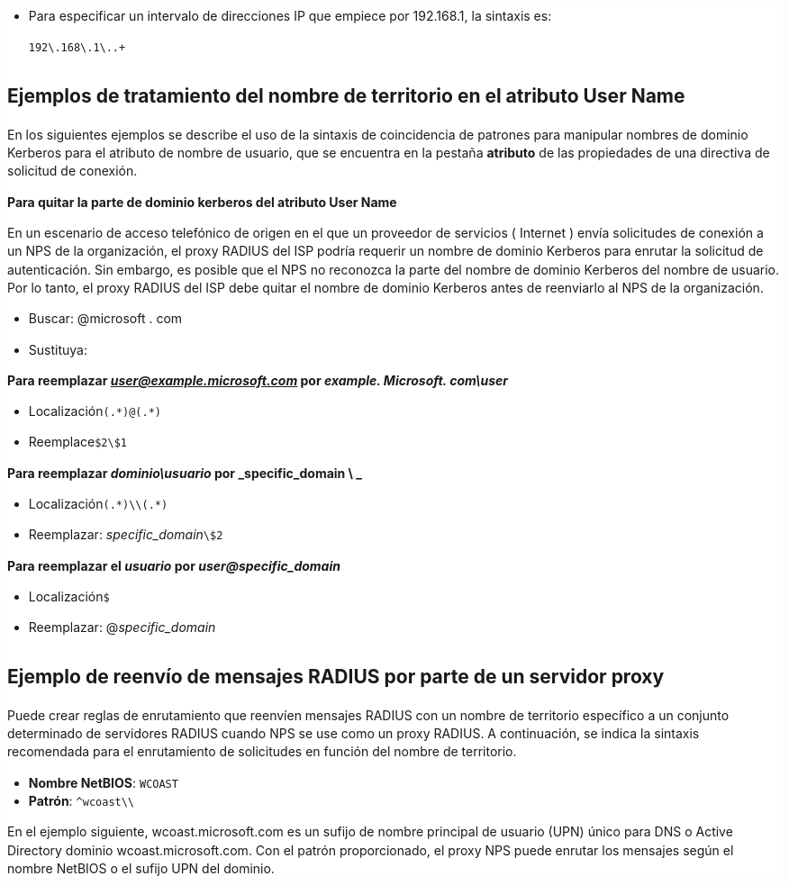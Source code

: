 - Para especificar un intervalo de direcciones IP que empiece por 192.168.1, la sintaxis es:

    `192\.168\.1\..+`

## <a name="examples-for-manipulation-of-the-realm-name-in-the-user-name-attribute"></a>Ejemplos de tratamiento del nombre de territorio en el atributo User Name

En los siguientes ejemplos se describe el uso de la sintaxis de coincidencia de patrones para manipular nombres de dominio Kerberos para el atributo de nombre de usuario, que se encuentra en la pestaña **atributo** de las propiedades de una directiva de solicitud de conexión.

**Para quitar la parte de dominio kerberos del atributo User Name**

En un escenario de acceso telefónico de origen en el que un proveedor de servicios \( Internet \) envía solicitudes de conexión a un NPS de la organización, el proxy RADIUS del ISP podría requerir un nombre de dominio Kerberos para enrutar la solicitud de autenticación. Sin embargo, es posible que el NPS no reconozca la parte del nombre de dominio Kerberos del nombre de usuario. Por lo tanto, el proxy RADIUS del ISP debe quitar el nombre de dominio Kerberos antes de reenviarlo al NPS de la organización.

- Buscar: @microsoft \. com

- Sustituya:

**Para reemplazar <em>user@example.microsoft.com</em> por _example. Microsoft. com\user_**

- Localización`(.*)@(.*)`

- Reemplace`$2\$1`



**Para reemplazar _dominio\usuario_ por _specific_domain \ \_**

- Localización`(.*)\\(.*)`

- Reemplazar: *specific_domain*`\$2`



<strong>Para reemplazar el *usuario* por *user@specific_domain</strong>*

- Localización`$`

- Reemplazar: @*specific_domain*

## <a name="example-for-radius-message-forwarding-by-a-proxy-server"></a>Ejemplo de reenvío de mensajes RADIUS por parte de un servidor proxy

Puede crear reglas de enrutamiento que reenvíen mensajes RADIUS con un nombre de territorio específico a un conjunto determinado de servidores RADIUS cuando NPS se use como un proxy RADIUS. A continuación, se indica la sintaxis recomendada para el enrutamiento de solicitudes en función del nombre de territorio.

- **Nombre NetBIOS**: `WCOAST`
- **Patrón**:      `^wcoast\\`

En el ejemplo siguiente, wcoast.microsoft.com es un sufijo de nombre principal de usuario (UPN) único para DNS o Active Directory dominio wcoast.microsoft.com. Con el patrón proporcionado, el proxy NPS puede enrutar los mensajes según el nombre NetBIOS o el sufijo UPN del dominio.
